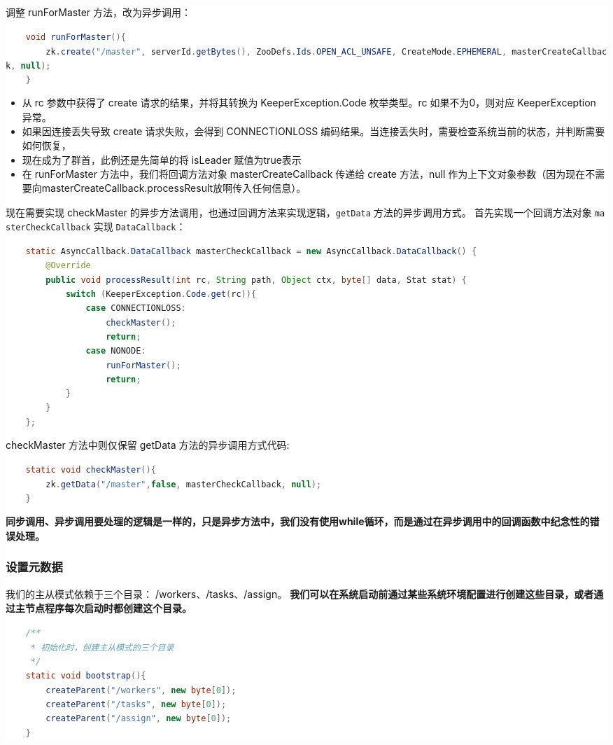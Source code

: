 调整 runForMaster 方法，改为异步调用：

```java
    void runForMaster(){
        zk.create("/master", serverId.getBytes(), ZooDefs.Ids.OPEN_ACL_UNSAFE, CreateMode.EPHEMERAL, masterCreateCallback, null);
    }
```

- 从 rc 参数中获得了 create 请求的结果，并将其转换为 KeeperException.Code 枚举类型。rc 如果不为0，则对应 KeeperException 异常。
- 如果因连接丢失导致 create 请求失败，会得到 CONNECTIONLOSS 编码结果。当连接丢失时，需要检查系统当前的状态，并判断需要如何恢复，
- 现在成为了群首，此例还是先简单的将 isLeader 赋值为true表示
- 在 runForMaster 方法中，我们将回调方法对象 masterCreateCallback 传递给 create 方法，null 作为上下文对象参数（因为现在不需要向masterCreateCallback.processResult放啊传入任何信息）。

现在需要实现 checkMaster 的异步方法调用，也通过回调方法来实现逻辑，```getData``` 方法的异步调用方式。
首先实现一个回调方法对象 ```masterCheckCallback``` 实现 ```DataCallback```：

```java
    static AsyncCallback.DataCallback masterCheckCallback = new AsyncCallback.DataCallback() {
        @Override
        public void processResult(int rc, String path, Object ctx, byte[] data, Stat stat) {
            switch (KeeperException.Code.get(rc)){
                case CONNECTIONLOSS:
                    checkMaster();
                    return;
                case NONODE:
                    runForMaster();
                    return;
            }
        }
    };
```

checkMaster 方法中则仅保留 getData 方法的异步调用方式代码:

```java
    static void checkMaster(){
        zk.getData("/master",false, masterCheckCallback, null);
    }
```

**同步调用、异步调用要处理的逻辑是一样的，只是异步方法中，我们没有使用while循环，而是通过在异步调用中的回调函数中纪念性的错误处理。**


### 设置元数据

我们的主从模式依赖于三个目录： /workers、/tasks、/assign。
**我们可以在系统启动前通过某些系统环境配置进行创建这些目录，或者通过主节点程序每次启动时都创建这个目录。**

```java
    /**
     * 初始化时，创建主从模式的三个目录
     */
    static void bootstrap(){
        createParent("/workers", new byte[0]);
        createParent("/tasks", new byte[0]);
        createParent("/assign", new byte[0]);
    }
```
